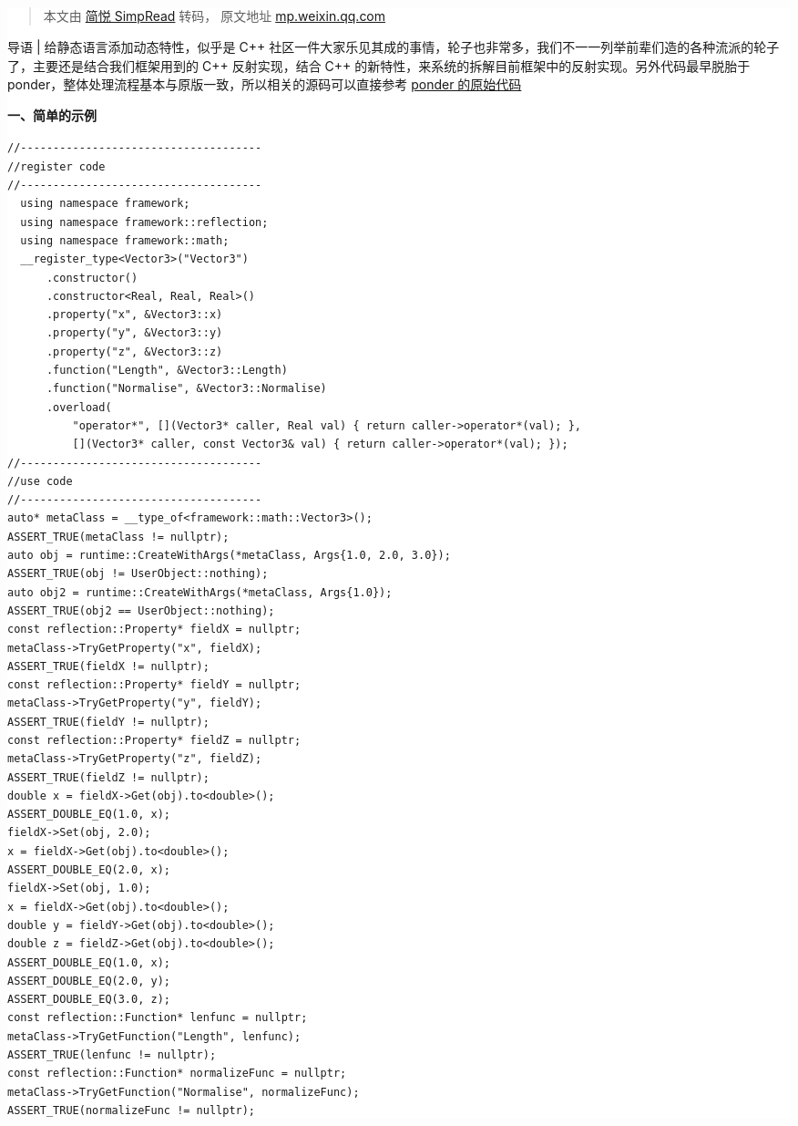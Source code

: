 > 本文由 [简悦 SimpRead](http://ksria.com/simpread/) 转码， 原文地址 [mp.weixin.qq.com](https://mp.weixin.qq.com/s?__biz=MjM5OTA1MDUyMA==&mid=2655472385&idx=4&sn=0884b9074dc9dd55af5d52b2122b8dac&chksm=bd7287768a050e602f509239c68d4f07722e7fda77e8ba5d74d83eb376f57bd3bcef0c861f4e&mpshare=1&scene=1&srcid=0316BOAjBRCCdEpCHjzRQnyT&sharer_sharetime=1647401018185&sharer_shareid=7fece245937ac96f04f0fb8e1311fff1#rd)

导语 | 给静态语言添加动态特性，似乎是 C++ 社区一件大家乐见其成的事情，轮子也非常多，我们不一一列举前辈们造的各种流派的轮子了，主要还是结合我们框架用到的 C++ 反射实现，结合 C++ 的新特性，来系统的拆解目前框架中的反射实现。另外代码最早脱胎于 ponder，整体处理流程基本与原版一致，所以相关的源码可以直接参考 [ponder 的原始代码](https://github.com/billyquith/ponder) 

**一、简单的示例**

```
//-------------------------------------
//register code
//-------------------------------------
  using namespace framework;
  using namespace framework::reflection;
  using namespace framework::math;
  __register_type<Vector3>("Vector3")
      .constructor()
      .constructor<Real, Real, Real>()
      .property("x", &Vector3::x)
      .property("y", &Vector3::y)
      .property("z", &Vector3::z)
      .function("Length", &Vector3::Length)
      .function("Normalise", &Vector3::Normalise)
      .overload(
          "operator*", [](Vector3* caller, Real val) { return caller->operator*(val); },
          [](Vector3* caller, const Vector3& val) { return caller->operator*(val); });
//-------------------------------------
//use code
//-------------------------------------
auto* metaClass = __type_of<framework::math::Vector3>();
ASSERT_TRUE(metaClass != nullptr);
auto obj = runtime::CreateWithArgs(*metaClass, Args{1.0, 2.0, 3.0});
ASSERT_TRUE(obj != UserObject::nothing);
auto obj2 = runtime::CreateWithArgs(*metaClass, Args{1.0});
ASSERT_TRUE(obj2 == UserObject::nothing);
const reflection::Property* fieldX = nullptr;
metaClass->TryGetProperty("x", fieldX);
ASSERT_TRUE(fieldX != nullptr);
const reflection::Property* fieldY = nullptr;
metaClass->TryGetProperty("y", fieldY);
ASSERT_TRUE(fieldY != nullptr);
const reflection::Property* fieldZ = nullptr;
metaClass->TryGetProperty("z", fieldZ);
ASSERT_TRUE(fieldZ != nullptr);
double x = fieldX->Get(obj).to<double>();
ASSERT_DOUBLE_EQ(1.0, x);
fieldX->Set(obj, 2.0);
x = fieldX->Get(obj).to<double>();
ASSERT_DOUBLE_EQ(2.0, x);
fieldX->Set(obj, 1.0);
x = fieldX->Get(obj).to<double>();
double y = fieldY->Get(obj).to<double>();
double z = fieldZ->Get(obj).to<double>();
ASSERT_DOUBLE_EQ(1.0, x);
ASSERT_DOUBLE_EQ(2.0, y);
ASSERT_DOUBLE_EQ(3.0, z);
const reflection::Function* lenfunc = nullptr;
metaClass->TryGetFunction("Length", lenfunc);
ASSERT_TRUE(lenfunc != nullptr);
const reflection::Function* normalizeFunc = nullptr;
metaClass->TryGetFunction("Normalise", normalizeFunc);
ASSERT_TRUE(normalizeFunc != nullptr);
```